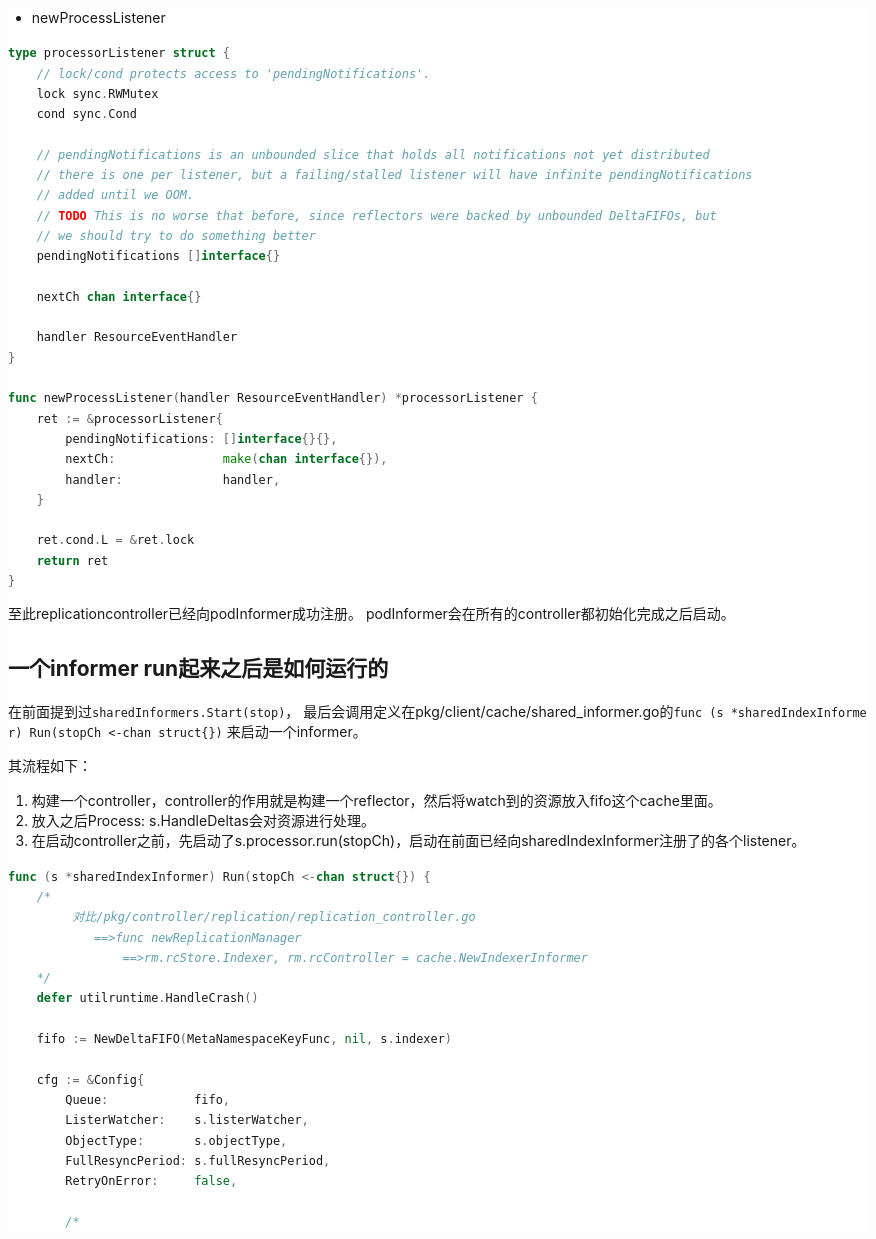 - newProcessListener  

```go
type processorListener struct {
	// lock/cond protects access to 'pendingNotifications'.
	lock sync.RWMutex
	cond sync.Cond

	// pendingNotifications is an unbounded slice that holds all notifications not yet distributed
	// there is one per listener, but a failing/stalled listener will have infinite pendingNotifications
	// added until we OOM.
	// TODO This is no worse that before, since reflectors were backed by unbounded DeltaFIFOs, but
	// we should try to do something better
	pendingNotifications []interface{}

	nextCh chan interface{}

	handler ResourceEventHandler
}

func newProcessListener(handler ResourceEventHandler) *processorListener {
	ret := &processorListener{
		pendingNotifications: []interface{}{},
		nextCh:               make(chan interface{}),
		handler:              handler,
	}

	ret.cond.L = &ret.lock
	return ret
}
```

至此replicationcontroller已经向podInformer成功注册。 
podInformer会在所有的controller都初始化完成之后启动。



## 一个informer run起来之后是如何运行的
在前面提到过`sharedInformers.Start(stop)`， 最后会调用定义在pkg/client/cache/shared_informer.go的`func (s *sharedIndexInformer) Run(stopCh <-chan struct{})` 来启动一个informer。

其流程如下：
1. 构建一个controller，controller的作用就是构建一个reflector，然后将watch到的资源放入fifo这个cache里面。
2. 放入之后Process: s.HandleDeltas会对资源进行处理。
3. 在启动controller之前，先启动了s.processor.run(stopCh)，启动在前面已经向sharedIndexInformer注册了的各个listener。

```go
func (s *sharedIndexInformer) Run(stopCh <-chan struct{}) {
	/*
		 对比/pkg/controller/replication/replication_controller.go
			==>func newReplicationManager
				==>rm.rcStore.Indexer, rm.rcController = cache.NewIndexerInformer
	*/
	defer utilruntime.HandleCrash()

	fifo := NewDeltaFIFO(MetaNamespaceKeyFunc, nil, s.indexer)

	cfg := &Config{
		Queue:            fifo,
		ListerWatcher:    s.listerWatcher,
		ObjectType:       s.objectType,
		FullResyncPeriod: s.fullResyncPeriod,
		RetryOnError:     false,

		/*
```